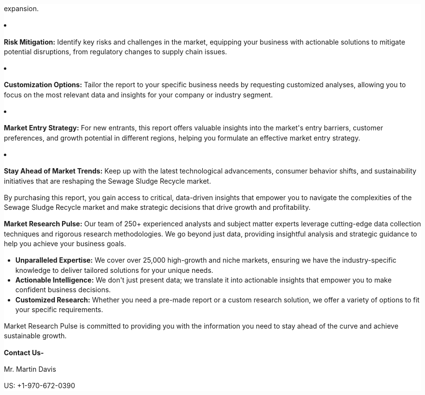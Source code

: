expansion.</p></li><li><p><strong>Risk Mitigation:</strong> Identify key risks and challenges in the market, equipping your business with actionable solutions to mitigate potential disruptions, from regulatory changes to supply chain issues.</p></li><li><p><strong>Customization Options:</strong> Tailor the report to your specific business needs by requesting customized analyses, allowing you to focus on the most relevant data and insights for your company or industry segment.</p></li><li><p><strong>Market Entry Strategy:</strong> For new entrants, this report offers valuable insights into the market's entry barriers, customer preferences, and growth potential in different regions, helping you formulate an effective market entry strategy.</p></li><li><p><strong>Stay Ahead of Market Trends:</strong> Keep up with the latest technological advancements, consumer behavior shifts, and sustainability initiatives that are reshaping the Sewage Sludge Recycle market.</p></li></ol><p>By purchasing this report, you gain access to critical, data-driven insights that empower you to navigate the complexities of the Sewage Sludge Recycle market and make strategic decisions that drive growth and profitability.</p><p><strong>Market Research Pulse:</strong>&nbsp;Our team of 250+ experienced analysts and subject matter experts leverage cutting-edge data collection techniques and rigorous research methodologies. We go beyond just data, providing insightful analysis and strategic guidance to help you achieve your business goals.</p><ul><li><strong>Unparalleled Expertise:</strong>&nbsp;We cover over 25,000 high-growth and niche markets, ensuring we have the industry-specific knowledge to deliver tailored solutions for your unique needs.</li><li><strong>Actionable Intelligence:</strong>&nbsp;We don't just present data; we translate it into actionable insights that empower you to make confident business decisions.</li><li><strong>Customized Research:</strong>&nbsp;Whether you need a pre-made report or a custom research solution, we offer a variety of options to fit your specific requirements.</li></ul><p>Market Research Pulse is committed to providing you with the information you need to stay ahead of the curve and achieve sustainable growth.</p><p><strong>Contact Us-</strong></p><p>Mr. Martin Davis</p><p>US: +1-970-672-0390</p>
